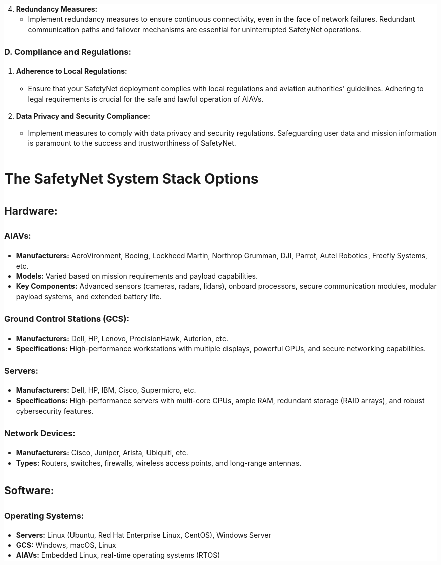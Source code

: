 4. **Redundancy Measures:**
   - Implement redundancy measures to ensure continuous connectivity, even in the face of network failures. Redundant communication paths and failover mechanisms are essential for uninterrupted SafetyNet operations.

### D. Compliance and Regulations:

1. **Adherence to Local Regulations:**
   - Ensure that your SafetyNet deployment complies with local regulations and aviation authorities' guidelines. Adhering to legal requirements is crucial for the safe and lawful operation of AIAVs.

2. **Data Privacy and Security Compliance:**
   - Implement measures to comply with data privacy and security regulations. Safeguarding user data and mission information is paramount to the success and trustworthiness of SafetyNet.


# The SafetyNet System Stack Options

## Hardware:

### AIAVs:

- **Manufacturers:** AeroVironment, Boeing, Lockheed Martin, Northrop Grumman, DJI, Parrot, Autel Robotics, Freefly Systems, etc.
- **Models:** Varied based on mission requirements and payload capabilities.
- **Key Components:** Advanced sensors (cameras, radars, lidars), onboard processors, secure communication modules, modular payload systems, and extended battery life.

### Ground Control Stations (GCS):

- **Manufacturers:** Dell, HP, Lenovo, PrecisionHawk, Auterion, etc.
- **Specifications:** High-performance workstations with multiple displays, powerful GPUs, and secure networking capabilities.

### Servers:

- **Manufacturers:** Dell, HP, IBM, Cisco, Supermicro, etc.
- **Specifications:** High-performance servers with multi-core CPUs, ample RAM, redundant storage (RAID arrays), and robust cybersecurity features.

### Network Devices:

- **Manufacturers:** Cisco, Juniper, Arista, Ubiquiti, etc.
- **Types:** Routers, switches, firewalls, wireless access points, and long-range antennas.

## Software:

### Operating Systems:

- **Servers:** Linux (Ubuntu, Red Hat Enterprise Linux, CentOS), Windows Server
- **GCS:** Windows, macOS, Linux
- **AIAVs:** Embedded Linux, real-time operating systems (RTOS)

